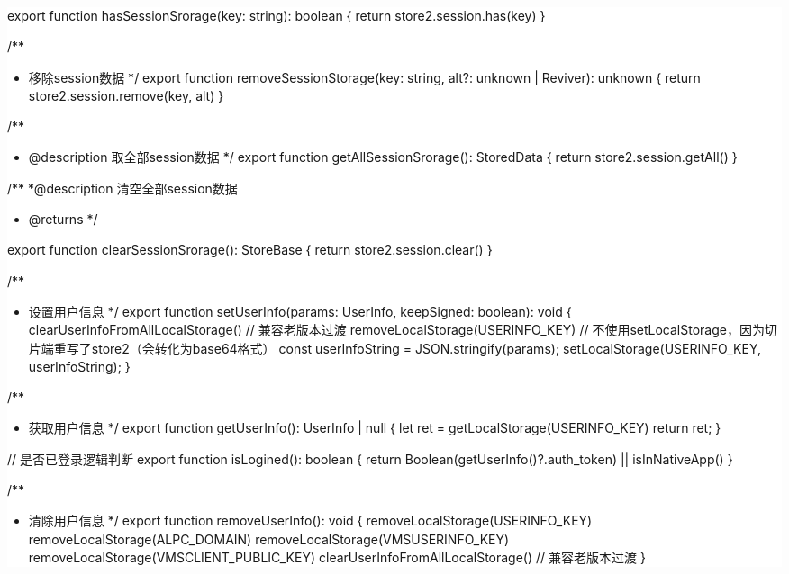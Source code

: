 export function hasSessionSrorage(key: string): boolean {
  return store2.session.has(key)
}

/**
* 移除session数据
*/
export function removeSessionStorage(key: string, alt?: unknown | Reviver): unknown {
  return store2.session.remove(key, alt)
}

/**
* @description 取全部session数据
*/
export function getAllSessionSrorage(): StoredData {
  return store2.session.getAll()
}

/**
*@description 清空全部session数据
* @returns
*/

export function clearSessionSrorage(): StoreBase {
  return store2.session.clear()
}

/**
 * 设置用户信息
 */
export function setUserInfo(params: UserInfo, keepSigned: boolean): void {
  clearUserInfoFromAllLocalStorage() // 兼容老版本过渡
  removeLocalStorage(USERINFO_KEY)
  // 不使用setLocalStorage，因为切片端重写了store2（会转化为base64格式）
  const userInfoString = JSON.stringify(params);
  setLocalStorage(USERINFO_KEY, userInfoString);
}


/**
 * 获取用户信息
 */
export function getUserInfo(): UserInfo | null {
  let ret = getLocalStorage<UserInfo>(USERINFO_KEY)
  return ret;
}

// 是否已登录逻辑判断
export function isLogined(): boolean {
  return Boolean(getUserInfo()?.auth_token) || isInNativeApp()
}

/**
 * 清除用户信息
 */
export function removeUserInfo(): void {
  removeLocalStorage(USERINFO_KEY)
  removeLocalStorage(ALPC_DOMAIN)
  removeLocalStorage(VMSUSERINFO_KEY)
  removeLocalStorage(VMSCLIENT_PUBLIC_KEY)
  clearUserInfoFromAllLocalStorage() // 兼容老版本过渡
}
